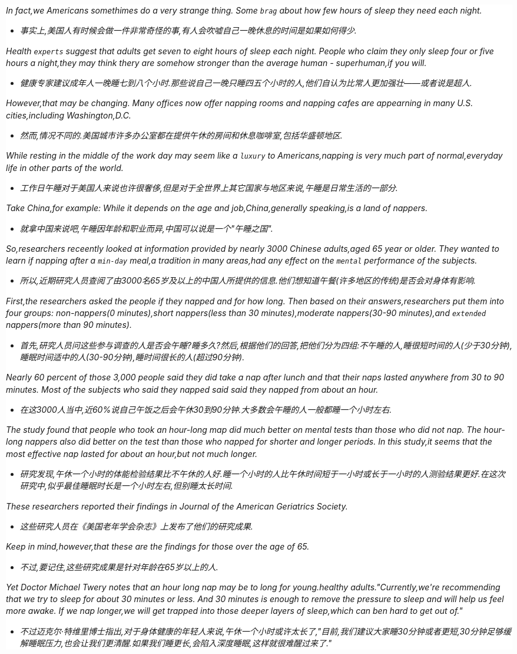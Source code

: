 *In fact,we Americans somethimes do a very strange thing. Some `brag` about how few hours of sleep they need each night.*
- *事实上,美国人有时候会做一件非常奇怪的事,有人会吹嘘自己一晚休息的时间是如果如何得少.*

*Health `experts` suggest that adults get seven to eight hours of sleep each night. People who claim they only sleep four or five hours a night,they may think thery are somehow stronger than the average human -  superhuman,if you will.*
- *健康专家建议成年人一晚睡七到八个小时.那些说自己一晚只睡四五个小时的人,他们自认为比常人更加强壮——或者说是超人.*

*However,that may be changing. Many offices now offer napping rooms and napping cafes are appearning in many U.S. cities,including Washington,D.C.*
- *然而,情况不同的.美国城市许多办公室都在提供午休的房间和休息咖啡室,包括华盛顿地区.*

*While resting in the middle of the work day may seem like a `luxury` to Americans,napping is very much part of normal,everyday life in other parts of the world.*
- *工作日午睡对于美国人来说也许很奢侈,但是对于全世界上其它国家与地区来说,午睡是日常生活的一部分.*

*Take China,for example: While it depends on the age and job,China,generally speaking,is a land of nappers.*
- *就拿中国来说吧,午睡因年龄和职业而异,中国可以说是一个"午睡之国".*

*So,researchers receently looked at information provided by nearly 3000 Chinese adults,aged 65 year or older. They wanted to learn if napping after a `min-day` meal,a tradition in many areas,had any effect on the `mental` performance of the subjects.*
- *所以,近期研究人员查阅了由3000名65岁及以上的中国人所提供的信息.他们想知道午餐(许多地区的传统)是否会对身体有影响.*

*First,the researchers asked the people if they napped and for how long. Then based on their answers,researchers put them into four groups: non-nappers(0 minutes),short nappers(less than 30 minutes),moderate nappers(30-90 minutes),and `extended` nappers(more than 90 minutes).*
- *首先,研究人员问这些参与调查的人是否会午睡?睡多久?然后,根据他们的回答,把他们分为四组:不午睡的人,睡很短时间的人(少于30分钟),睡眠时间适中的人(30-90分钟),睡时间很长的人(超过90分钟).*

*Nearly 60 percent of those 3,000 people said they did take a nap after lunch and that their naps lasted anywhere from 30 to 90 minutes. Most of the subjects who said they napped said said they napped from about an hour.*
- *在这3000人当中,近60%说自己午饭之后会午休30到90分钟.大多数会午睡的人一般都睡一个小时左右.*

*The study found that people who took an hour-long map did much better on mental tests than those who did not nap. The hour-long nappers also did better on the test than those who napped for shorter and longer periods. In this study,it seems that the most effective nap lasted for about an hour,but not much longer.*
- *研究发现,午休一个小时的体能检验结果比不午休的人好.睡一个小时的人比午休时间短于一小时或长于一小时的人测验结果更好.在这次研究中,似乎最佳睡眠时长是一个小时左右,但别睡太长时间.*

*These researchers reported their findings in Journal of the American Geriatrics Society.*
- *这些研究人员在《美国老年学会杂志》上发布了他们的研究成果.*

*Keep in mind,however,that these are the findings for those over the age of 65.*
- *不过,要记住,这些研究成果是针对年龄在65岁以上的人.*

*Yet Doctor Michael Twery notes that an hour long nap may be to long for young.healthy adults."Currently,we're recommending that we try to sleep for about 30 minutes or less. And 30 minutes is enough to remove the pressure to sleep and will help us feel more awake. If we nap longer,we will get trapped into those deeper layers of sleep,which can ben hard to get out of."*
- *不过迈克尔·特维里博士指出,对于身体健康的年轻人来说,午休一个小时或许太长了,"目前,我们建议大家睡30分钟或者更短,30分钟足够缓解睡眠压力,也会让我们更清醒.如果我们睡更长,会陷入深度睡眠,这样就很难醒过来了."*
